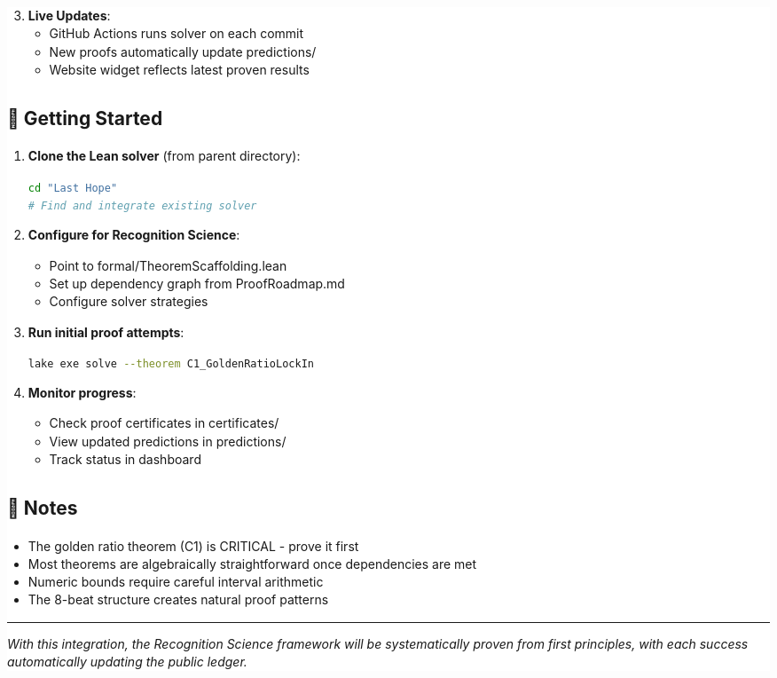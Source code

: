 3. **Live Updates**:
   - GitHub Actions runs solver on each commit
   - New proofs automatically update predictions/
   - Website widget reflects latest proven results

## 🚀 Getting Started

1. **Clone the Lean solver** (from parent directory):
   ```bash
   cd "Last Hope"
   # Find and integrate existing solver
   ```

2. **Configure for Recognition Science**:
   - Point to formal/TheoremScaffolding.lean
   - Set up dependency graph from ProofRoadmap.md
   - Configure solver strategies

3. **Run initial proof attempts**:
   ```bash
   lake exe solve --theorem C1_GoldenRatioLockIn
   ```

4. **Monitor progress**:
   - Check proof certificates in certificates/
   - View updated predictions in predictions/
   - Track status in dashboard

## 📝 Notes

- The golden ratio theorem (C1) is CRITICAL - prove it first
- Most theorems are algebraically straightforward once dependencies are met
- Numeric bounds require careful interval arithmetic
- The 8-beat structure creates natural proof patterns

---

*With this integration, the Recognition Science framework will be systematically proven from first principles, with each success automatically updating the public ledger.* 